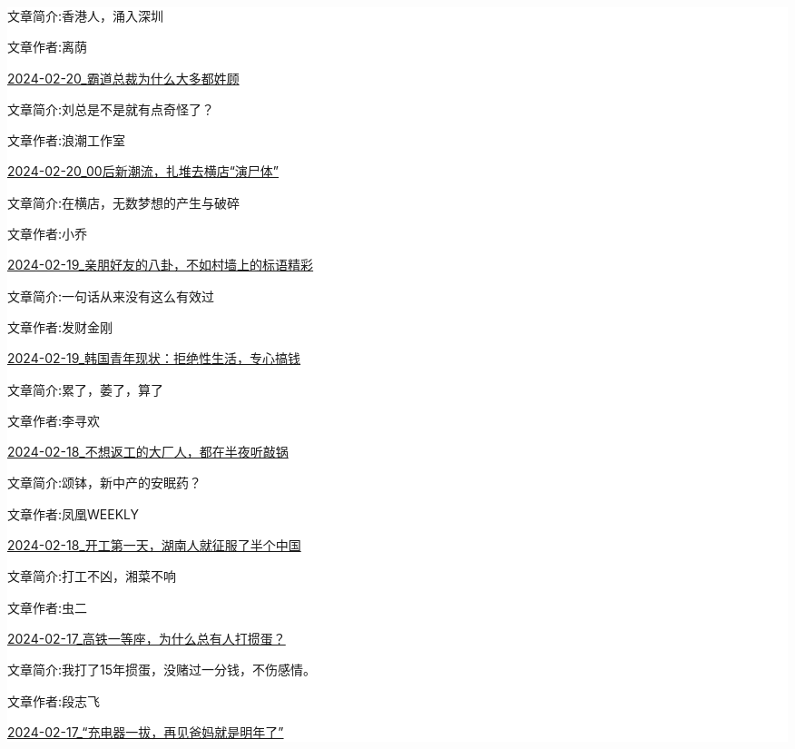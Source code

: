 文章简介:香港人，涌入深圳

文章作者:离荫

[2024-02-20_霸道总裁为什么大多都姓顾](http://mp.weixin.qq.com/s?__biz=MjM5NTAyODc2MA==&mid=2654834283&idx=2&sn=1140c5b09de48c7e5505c7c70828a6bc&chksm=bc7f95776af746c559dbc8c7d7b790cadb26bd261e78de5936ef1b16e68b26b23716fcf5b0c2&scene=27#wechat_redirect)

文章简介:刘总是不是就有点奇怪了？

文章作者:浪潮工作室

[2024-02-20_00后新潮流，扎堆去横店“演尸体”](http://mp.weixin.qq.com/s?__biz=MjM5NTAyODc2MA==&mid=2654834283&idx=1&sn=a4f5decd6b277b165d2ce636fd1dd75e&chksm=bceffe44d3c942373aa741cbc5e5097c52579969c97dd40bcddc16a7a0da59d610be34329b42&scene=27#wechat_redirect)

文章简介:在横店，无数梦想的产生与破碎

文章作者:小乔

[2024-02-19_亲朋好友的八卦，不如村墙上的标语精彩](http://mp.weixin.qq.com/s?__biz=MjM5NTAyODc2MA==&mid=2654834208&idx=2&sn=06ca25dded859d793b51f74e7f39b451&chksm=bcee20bb14f22bc451e7434cfcb4c2f899b87e8a4e80daa519b0be2199bc8c008ae04000cb61&scene=27#wechat_redirect)

文章简介:一句话从来没有这么有效过

文章作者:发财金刚

[2024-02-19_韩国青年现状：拒绝性生活，专心搞钱](http://mp.weixin.qq.com/s?__biz=MjM5NTAyODc2MA==&mid=2654834208&idx=1&sn=0ca813c2ee114a515027b812c8a61121&chksm=bc9e1e6cc0e0a656ac312621d9708df51b536477efd5ab16f437defefe776053f32119a976d3&scene=27#wechat_redirect)

文章简介:累了，萎了，算了

文章作者:李寻欢

[2024-02-18_不想返工的大厂人，都在半夜听敲锅](http://mp.weixin.qq.com/s?__biz=MjM5NTAyODc2MA==&mid=2654834135&idx=2&sn=071e449111761b87524ead7ecb99f752&chksm=bc00b64e53110cb1cc974efa18a53431399dd5b71ed8e7e8b3b3822a52af3943f3b1d1b7cb55&scene=27#wechat_redirect)

文章简介:颂钵，新中产的安眠药？

文章作者:凤凰WEEKLY

[2024-02-18_开工第一天，湖南人就征服了半个中国](http://mp.weixin.qq.com/s?__biz=MjM5NTAyODc2MA==&mid=2654834135&idx=1&sn=843b7a4c9d8411433bb7acf89959fcf7&chksm=bc1e1053708571a445b8015bc78d46b5fc1979098e16f2f91cc53917ff673c3eda0c2a927141&scene=27#wechat_redirect)

文章简介:打工不凶，湘菜不响

文章作者:虫二

[2024-02-17_高铁一等座，为什么总有人打掼蛋？](http://mp.weixin.qq.com/s?__biz=MjM5NTAyODc2MA==&mid=2654834128&idx=2&sn=7ad2d41f120ac4fe36918b701d2c7cf3&chksm=bcdd548e4b94848cab2b591138897416a6c8ac8d3c9bb2ffc1b4467b588d57d8528f62d7708d&scene=27#wechat_redirect)

文章简介:我打了15年掼蛋，没赌过一分钱，不伤感情。

文章作者:段志飞

[2024-02-17_“充电器一拔，再见爸妈就是明年了”](http://mp.weixin.qq.com/s?__biz=MjM5NTAyODc2MA==&mid=2654834128&idx=1&sn=ebfa38dacca0337b4360c59f040004b6&chksm=bc905b6e78a52870d829c85a580f1cff88b9521495de653f10905fd82d5f02bdb2faffa73254&scene=27#wechat_redirect)
